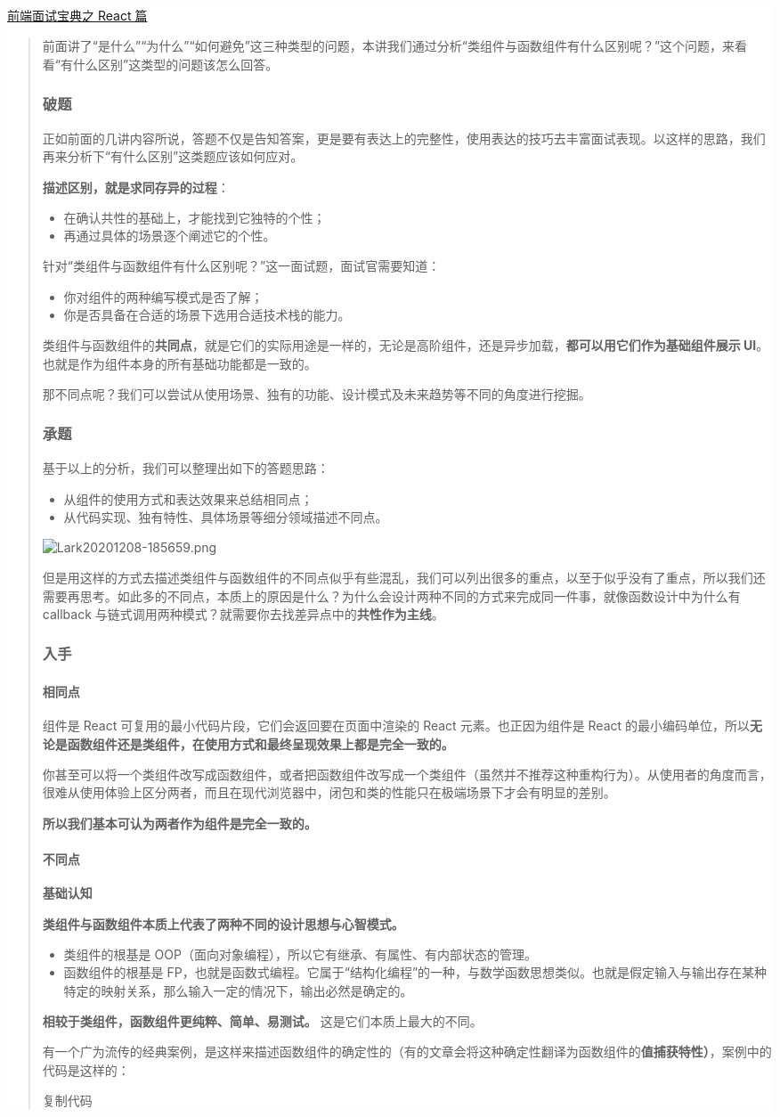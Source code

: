 [前端面试宝典之 React 篇](https://kaiwu.lagou.com/course/courseInfo.htm?courseId=566&sid=20-h5Url-0&buyFrom=2&pageId=1pz4#/detail/pc?id=5794)



> 前面讲了“是什么”“为什么”“如何避免”这三种类型的问题，本讲我们通过分析“类组件与函数组件有什么区别呢？”这个问题，来看看“有什么区别”这类型的问题该怎么回答。
>
> ### 破题
>
> 正如前面的几讲内容所说，答题不仅是告知答案，更是要有表达上的完整性，使用表达的技巧去丰富面试表现。以这样的思路，我们再来分析下“有什么区别”这类题应该如何应对。
>
> **描述区别，就是求同存异的过程**：
>
> - 在确认共性的基础上，才能找到它独特的个性；
> - 再通过具体的场景逐个阐述它的个性。
>
> 针对“类组件与函数组件有什么区别呢？”这一面试题，面试官需要知道：
>
> - 你对组件的两种编写模式是否了解；
> - 你是否具备在合适的场景下选用合适技术栈的能力。
>
> 类组件与函数组件的**共同点**，就是它们的实际用途是一样的，无论是高阶组件，还是异步加载，**都可以用它们作为基础组件展示 UI**。也就是作为组件本身的所有基础功能都是一致的。
>
> 那不同点呢？我们可以尝试从使用场景、独有的功能、设计模式及未来趋势等不同的角度进行挖掘。
>
> ### 承题
>
> 基于以上的分析，我们可以整理出如下的答题思路：
>
> - 从组件的使用方式和表达效果来总结相同点；
> - 从代码实现、独有特性、具体场景等细分领域描述不同点。
>
> ![Lark20201208-185659.png](https://s0.lgstatic.com/i/image/M00/7E/CD/CgqCHl_PXBaAAyLPAABAjNFkGwg533.png)
>
> 但是用这样的方式去描述类组件与函数组件的不同点似乎有些混乱，我们可以列出很多的重点，以至于似乎没有了重点，所以我们还需要再思考。如此多的不同点，本质上的原因是什么？为什么会设计两种不同的方式来完成同一件事，就像函数设计中为什么有 callback 与链式调用两种模式？就需要你去找差异点中的**共性作为主线**。
>
> ### 入手
>
> #### 相同点
>
> 组件是 React 可复用的最小代码片段，它们会返回要在页面中渲染的 React 元素。也正因为组件是 React 的最小编码单位，所以**无论是函数组件还是类组件，在使用方式和最终呈现效果上都是完全一致的。**
>
> 你甚至可以将一个类组件改写成函数组件，或者把函数组件改写成一个类组件（虽然并不推荐这种重构行为）。从使用者的角度而言，很难从使用体验上区分两者，而且在现代浏览器中，闭包和类的性能只在极端场景下才会有明显的差别。
>
> **所以我们基本可认为两者作为组件是完全一致的。**
>
> #### 不同点
>
> **基础认知**
>
> **类组件与函数组件本质上代表了两种不同的设计思想与心智模式。**
>
> - 类组件的根基是 OOP（面向对象编程），所以它有继承、有属性、有内部状态的管理。
> - 函数组件的根基是 FP，也就是函数式编程。它属于“结构化编程”的一种，与数学函数思想类似。也就是假定输入与输出存在某种特定的映射关系，那么输入一定的情况下，输出必然是确定的。
>
> **相较于类组件，函数组件更纯粹、简单、易测试。** 这是它们本质上最大的不同。
>
> 有一个广为流传的经典案例，是这样来描述函数组件的确定性的（有的文章会将这种确定性翻译为函数组件的**值捕获特性）**，案例中的代码是这样的：
>
> 复制代码
>